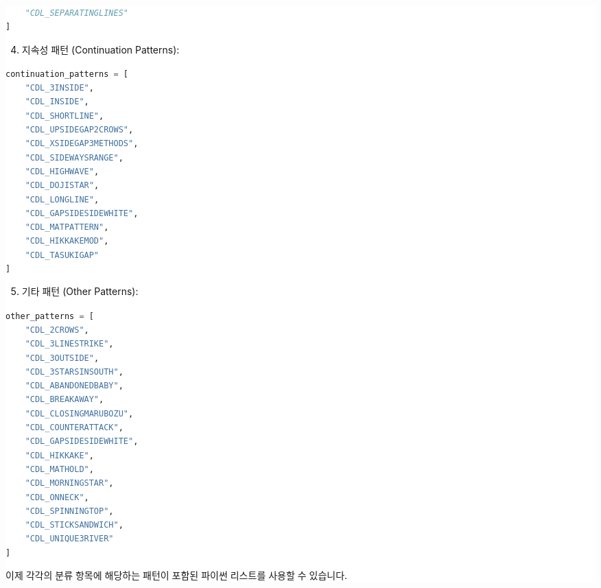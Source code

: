 ```python
    "CDL_SEPARATINGLINES"
]
```

4. 지속성 패턴 (Continuation Patterns):

```python
continuation_patterns = [
    "CDL_3INSIDE",
    "CDL_INSIDE",
    "CDL_SHORTLINE",
    "CDL_UPSIDEGAP2CROWS",
    "CDL_XSIDEGAP3METHODS",
    "CDL_SIDEWAYSRANGE",
    "CDL_HIGHWAVE",
    "CDL_DOJISTAR",
    "CDL_LONGLINE",
    "CDL_GAPSIDESIDEWHITE",
    "CDL_MATPATTERN",
    "CDL_HIKKAKEMOD",
    "CDL_TASUKIGAP"
]
```

5. 기타 패턴 (Other Patterns):

```python
other_patterns = [
    "CDL_2CROWS",
    "CDL_3LINESTRIKE",
    "CDL_3OUTSIDE",
    "CDL_3STARSINSOUTH",
    "CDL_ABANDONEDBABY",
    "CDL_BREAKAWAY",
    "CDL_CLOSINGMARUBOZU",
    "CDL_COUNTERATTACK",
    "CDL_GAPSIDESIDEWHITE",
    "CDL_HIKKAKE",
    "CDL_MATHOLD",
    "CDL_MORNINGSTAR",
    "CDL_ONNECK",
    "CDL_SPINNINGTOP",
    "CDL_STICKSANDWICH",
    "CDL_UNIQUE3RIVER"
]
```

이제 각각의 분류 항목에 해당하는 패턴이 포함된 파이썬 리스트를 사용할 수 있습니다.